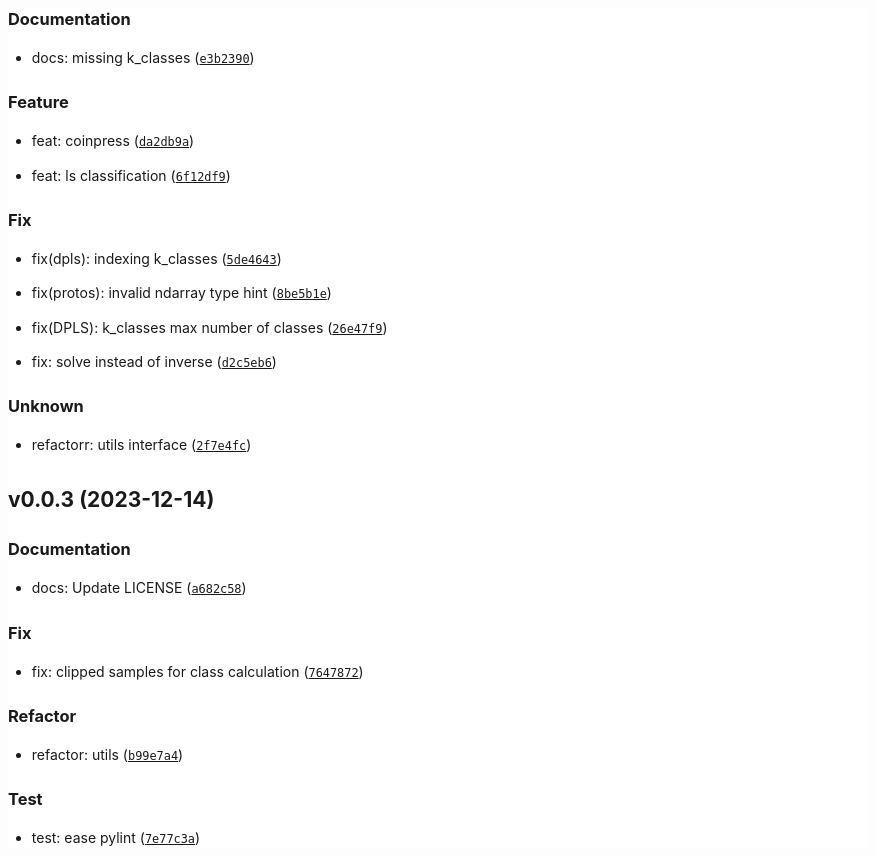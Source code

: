 ### Documentation

* docs: missing k_classes ([`e3b2390`](https://github.com/lsc64/dp-learning-from-features/commit/e3b2390c1b10b16c685147ef6ceeb0635a811c12))

### Feature

* feat: coinpress ([`da2db9a`](https://github.com/lsc64/dp-learning-from-features/commit/da2db9a9ea1b3625c215b7ea32c4737cba46c6ae))

* feat: ls classification ([`6f12df9`](https://github.com/lsc64/dp-learning-from-features/commit/6f12df9139529209ac909859ec6b71cfe90dac88))

### Fix

* fix(dpls): indexing k_classes ([`5de4643`](https://github.com/lsc64/dp-learning-from-features/commit/5de4643cae9406e1ebee14ac96236ab307e08b1d))

* fix(protos): invalid ndarray type hint ([`8be5b1e`](https://github.com/lsc64/dp-learning-from-features/commit/8be5b1e687619c3e3d66bee0843d1e673236ea7c))

* fix(DPLS): k_classes max number of classes ([`26e47f9`](https://github.com/lsc64/dp-learning-from-features/commit/26e47f96ebc1c01537515523c922c4d65dd40f8a))

* fix: solve instead of inverse ([`d2c5eb6`](https://github.com/lsc64/dp-learning-from-features/commit/d2c5eb620c79e5a6268f012b2be67288eb0ecb08))

### Unknown

* refactorr: utils interface ([`2f7e4fc`](https://github.com/lsc64/dp-learning-from-features/commit/2f7e4fc33f94d7ee4d54ffff4aea4cc914ccfd09))


## v0.0.3 (2023-12-14)

### Documentation

* docs: Update LICENSE ([`a682c58`](https://github.com/lsc64/dp-learning-from-features/commit/a682c58fcdf0f727543205d611da09a121fe25bb))

### Fix

* fix: clipped samples for class calculation ([`7647872`](https://github.com/lsc64/dp-learning-from-features/commit/7647872bd20ff68c93ea8d5783f01dcba8e4f050))

### Refactor

* refactor: utils ([`b99e7a4`](https://github.com/lsc64/dp-learning-from-features/commit/b99e7a4981cf4d73b43a7d39e37061ea9557aa70))

### Test

* test: ease pylint ([`7e77c3a`](https://github.com/lsc64/dp-learning-from-features/commit/7e77c3ac8de6657670384c811ccd113eb049085f))
